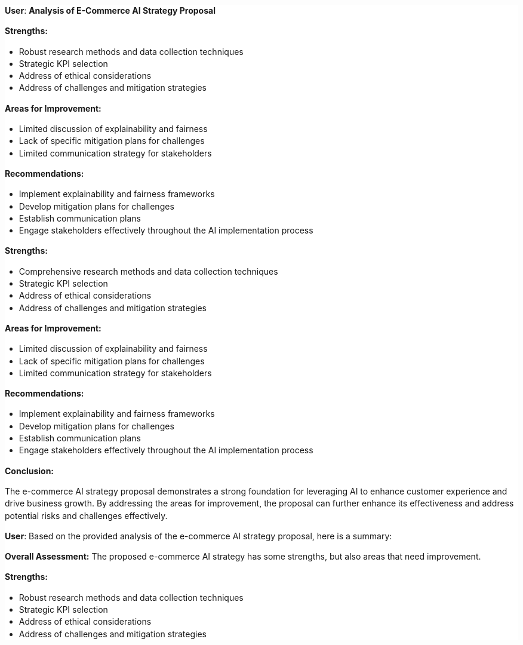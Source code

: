 **User**: **Analysis of E-Commerce AI Strategy Proposal**

**Strengths:**

* Robust research methods and data collection techniques
* Strategic KPI selection
* Address of ethical considerations
* Address of challenges and mitigation strategies

**Areas for Improvement:**

* Limited discussion of explainability and fairness
* Lack of specific mitigation plans for challenges
* Limited communication strategy for stakeholders

**Recommendations:**

* Implement explainability and fairness frameworks
* Develop mitigation plans for challenges
* Establish communication plans
* Engage stakeholders effectively throughout the AI implementation process

**Strengths:**

* Comprehensive research methods and data collection techniques
* Strategic KPI selection
* Address of ethical considerations
* Address of challenges and mitigation strategies

**Areas for Improvement:**

* Limited discussion of explainability and fairness
* Lack of specific mitigation plans for challenges
* Limited communication strategy for stakeholders

**Recommendations:**

* Implement explainability and fairness frameworks
* Develop mitigation plans for challenges
* Establish communication plans
* Engage stakeholders effectively throughout the AI implementation process

**Conclusion:**

The e-commerce AI strategy proposal demonstrates a strong foundation for leveraging AI to enhance customer experience and drive business growth. By addressing the areas for improvement, the proposal can further enhance its effectiveness and address potential risks and challenges effectively.

**User**: Based on the provided analysis of the e-commerce AI strategy proposal, here is a summary:

**Overall Assessment:** The proposed e-commerce AI strategy has some strengths, but also areas that need improvement.

**Strengths:**

* Robust research methods and data collection techniques
* Strategic KPI selection
* Address of ethical considerations
* Address of challenges and mitigation strategies
